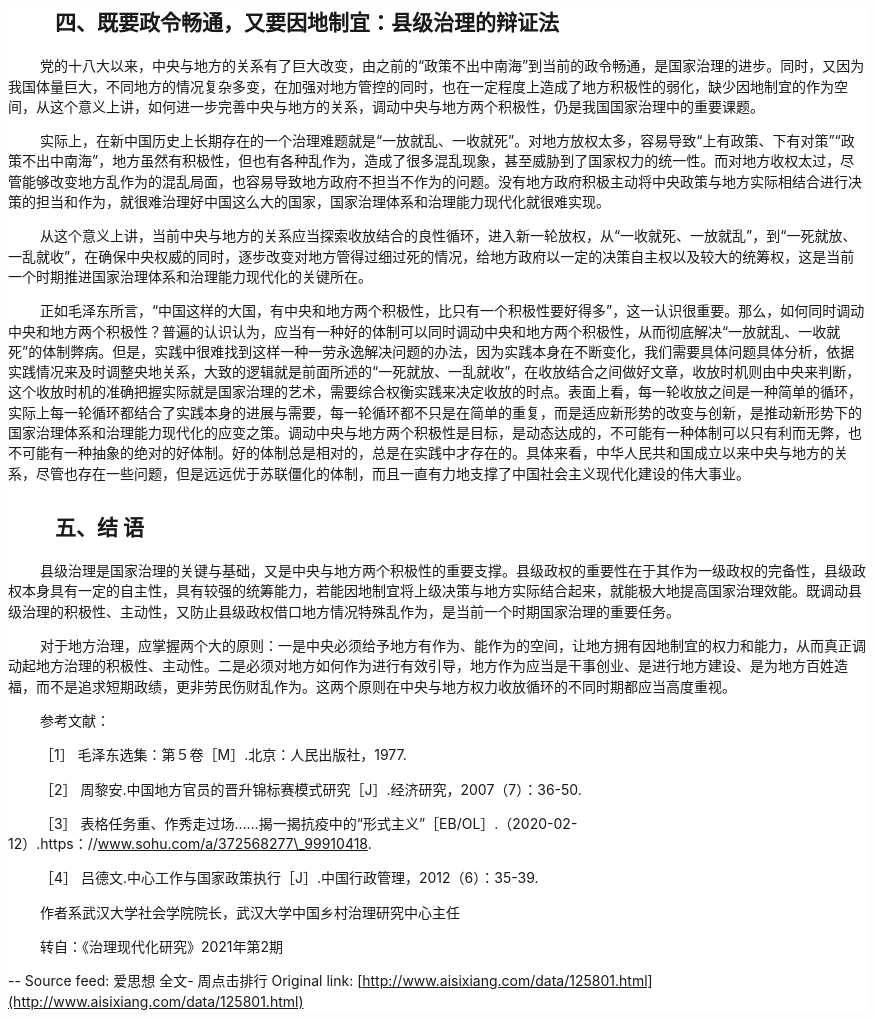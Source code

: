 ## 　　 **四、既要政令畅通，又要因地制宜：县级治理的辩证法**

　　 党的十八大以来，中央与地方的关系有了巨大改变，由之前的“政策不出中南海”到当前的政令畅通，是国家治理的进步。同时，又因为我国体量巨大，不同地方的情况复杂多变，在加强对地方管控的同时，也在一定程度上造成了地方积极性的弱化，缺少因地制宜的作为空间，从这个意义上讲，如何进一步完善中央与地方的关系，调动中央与地方两个积极性，仍是我国国家治理中的重要课题。

　　 实际上，在新中国历史上长期存在的一个治理难题就是“一放就乱、一收就死”。对地方放权太多，容易导致“上有政策、下有对策”“政策不出中南海”，地方虽然有积极性，但也有各种乱作为，造成了很多混乱现象，甚至威胁到了国家权力的统一性。而对地方收权太过，尽管能够改变地方乱作为的混乱局面，也容易导致地方政府不担当不作为的问题。没有地方政府积极主动将中央政策与地方实际相结合进行决策的担当和作为，就很难治理好中国这么大的国家，国家治理体系和治理能力现代化就很难实现。

　　 从这个意义上讲，当前中央与地方的关系应当探索收放结合的良性循环，进入新一轮放权，从“一收就死、一放就乱”，到“一死就放、一乱就收”，在确保中央权威的同时，逐步改变对地方管得过细过死的情况，给地方政府以一定的决策自主权以及较大的统筹权，这是当前一个时期推进国家治理体系和治理能力现代化的关键所在。

　　 正如毛泽东所言，“中国这样的大国，有中央和地方两个积极性，比只有一个积极性要好得多”，这一认识很重要。那么，如何同时调动中央和地方两个积极性？普遍的认识认为，应当有一种好的体制可以同时调动中央和地方两个积极性，从而彻底解决“一放就乱、一收就死”的体制弊病。但是，实践中很难找到这样一种一劳永逸解决问题的办法，因为实践本身在不断变化，我们需要具体问题具体分析，依据实践情况来及时调整央地关系，大致的逻辑就是前面所述的“一死就放、一乱就收”，在收放结合之间做好文章，收放时机则由中央来判断，这个收放时机的准确把握实际就是国家治理的艺术，需要综合权衡实践来决定收放的时点。表面上看，每一轮收放之间是一种简单的循环，实际上每一轮循环都结合了实践本身的进展与需要，每一轮循环都不只是在简单的重复，而是适应新形势的改变与创新，是推动新形势下的国家治理体系和治理能力现代化的应变之策。调动中央与地方两个积极性是目标，是动态达成的，不可能有一种体制可以只有利而无弊，也不可能有一种抽象的绝对的好体制。好的体制总是相对的，总是在实践中才存在的。具体来看，中华人民共和国成立以来中央与地方的关系，尽管也存在一些问题，但是远远优于苏联僵化的体制，而且一直有力地支撑了中国社会主义现代化建设的伟大事业。

## 　　 **五、结 语**

　　 县级治理是国家治理的关键与基础，又是中央与地方两个积极性的重要支撑。县级政权的重要性在于其作为一级政权的完备性，县级政权本身具有一定的自主性，具有较强的统筹能力，若能因地制宜将上级决策与地方实际结合起来，就能极大地提高国家治理效能。既调动县级治理的积极性、主动性，又防止县级政权借口地方情况特殊乱作为，是当前一个时期国家治理的重要任务。

　　 对于地方治理，应掌握两个大的原则：一是中央必须给予地方有作为、能作为的空间，让地方拥有因地制宜的权力和能力，从而真正调动起地方治理的积极性、主动性。二是必须对地方如何作为进行有效引导，地方作为应当是干事创业、是进行地方建设、是为地方百姓造福，而不是追求短期政绩，更非劳民伤财乱作为。这两个原则在中央与地方权力收放循环的不同时期都应当高度重视。

　　 参考文献：

　　 ［1］ 毛泽东选集：第５卷［M］.北京：人民出版社，1977.

　　 ［2］ 周黎安.中国地方官员的晋升锦标赛模式研究［J］.经济研究，2007（7）：36-50.

　　 ［3］ 表格任务重、作秀走过场……揭一揭抗疫中的“形式主义”［EB/OL］.（2020-02-12）.https：//www.sohu.com/a/372568277\_99910418.

　　 ［4］ 吕德文.中心工作与国家政策执行［J］.中国行政管理，2012（6）：35-39.

　　 作者系武汉大学社会学院院长，武汉大学中国乡村治理研究中心主任

　　 转自：《治理现代化研究》2021年第2期

-- Source feed: 爱思想 全文- 周点击排行 Original link: [http://www.aisixiang.com/data/125801.html](http://www.aisixiang.com/data/125801.html) 

